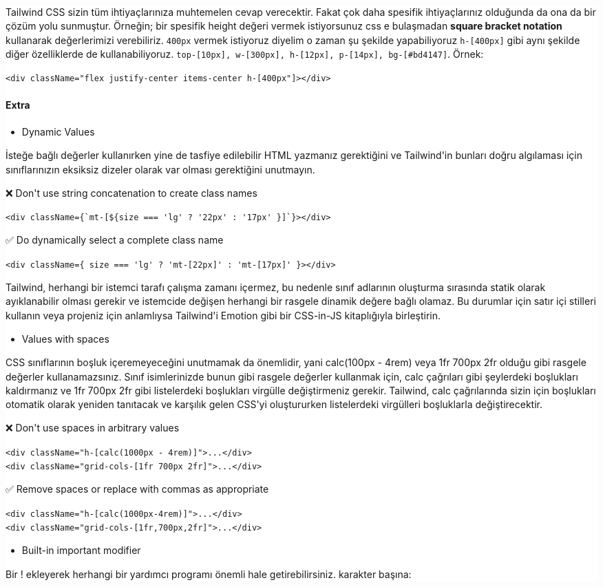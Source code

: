 Tailwind CSS sizin tüm ihtiyaçlarınıza muhtemelen cevap verecektir. Fakat çok daha spesifik ihtiyaçlarınız olduğunda da ona da bir çözüm yolu sunmuştur. Örneğin; bir spesifik height değeri vermek istiyorsunuz css e bulaşmadan **square bracket notation** kullanarak değerlerimizi verebiliriz. `400px` vermek istiyoruz diyelim o zaman şu şekilde yapabiliyoruz `h-[400px]` gibi aynı şekilde diğer özelliklerde de kullanabiliyoruz. `top-[10px], w-[300px], h-[12px], p-[14px], bg-[#bd4147]`. Örnek:
```
<div className="flex justify-center items-center h-[400px"]></div>
```

#### Extra

- Dynamic Values

İsteğe bağlı değerler kullanırken yine de tasfiye edilebilir HTML yazmanız gerektiğini ve Tailwind'in bunları doğru algılaması için sınıflarınızın eksiksiz dizeler olarak var olması gerektiğini unutmayın.

❌ Don't use string concatenation to create class names
```
<div className={`mt-[${size === 'lg' ? '22px' : '17px' }]`}></div>
```

✅ Do dynamically select a complete class name

```
<div className={ size === 'lg' ? 'mt-[22px]' : 'mt-[17px]' }></div>
```

Tailwind, herhangi bir istemci tarafı çalışma zamanı içermez, bu nedenle sınıf adlarının oluşturma sırasında statik olarak ayıklanabilir olması gerekir ve istemcide değişen herhangi bir rasgele dinamik değere bağlı olamaz. Bu durumlar için satır içi stilleri kullanın veya projeniz için anlamlıysa Tailwind'i Emotion gibi bir CSS-in-JS kitaplığıyla birleştirin.

- Values with spaces

CSS sınıflarının boşluk içeremeyeceğini unutmamak da önemlidir, yani calc(100px - 4rem) veya 1fr 700px 2fr olduğu gibi rasgele değerler kullanamazsınız. Sınıf isimlerinizde bunun gibi rasgele değerler kullanmak için, calc çağrıları gibi şeylerdeki boşlukları kaldırmanız ve 1fr 700px 2fr gibi listelerdeki boşlukları virgülle değiştirmeniz gerekir. Tailwind, calc çağrılarında sizin için boşlukları otomatik olarak yeniden tanıtacak ve karşılık gelen CSS'yi oluştururken listelerdeki virgülleri boşluklarla değiştirecektir.

❌ Don't use spaces in arbitrary values
```
<div className="h-[calc(1000px - 4rem)]">...</div>
<div className="grid-cols-[1fr 700px 2fr]">...</div>
```

✅ Remove spaces or replace with commas as appropriate

```
<div className="h-[calc(1000px-4rem)]">...</div>
<div className="grid-cols-[1fr,700px,2fr]">...</div>
```

- Built-in important modifier

Bir ! ekleyerek herhangi bir yardımcı programı önemli hale getirebilirsiniz. karakter başına:
